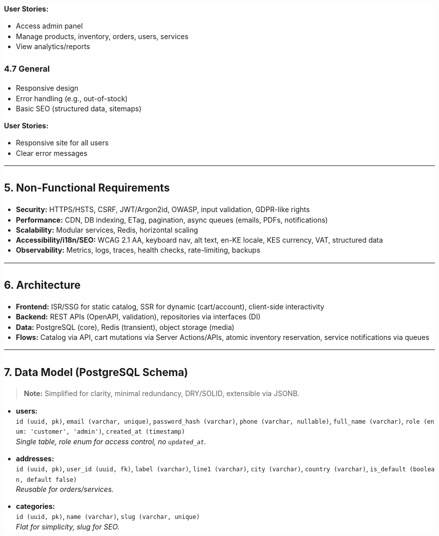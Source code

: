 **User Stories:**
- Access admin panel
- Manage products, inventory, orders, users, services
- View analytics/reports

### 4.7 General
- Responsive design
- Error handling (e.g., out-of-stock)
- Basic SEO (structured data, sitemaps)

**User Stories:**
- Responsive site for all users
- Clear error messages

---

## 5. Non-Functional Requirements

- **Security:** HTTPS/HSTS, CSRF, JWT/Argon2id, OWASP, input validation, GDPR-like rights
- **Performance:** CDN, DB indexing, ETag, pagination, async queues (emails, PDFs, notifications)
- **Scalability:** Modular services, Redis, horizontal scaling
- **Accessibility/i18n/SEO:** WCAG 2.1 AA, keyboard nav, alt text, en-KE locale, KES currency, VAT, structured data
- **Observability:** Metrics, logs, traces, health checks, rate-limiting, backups

---

## 6. Architecture

- **Frontend:** ISR/SSG for static catalog, SSR for dynamic (cart/account), client-side interactivity
- **Backend:** REST APIs (OpenAPI, validation), repositories via interfaces (DI)
- **Data:** PostgreSQL (core), Redis (transient), object storage (media)
- **Flows:** Catalog via API, cart mutations via Server Actions/APIs, atomic inventory reservation, service notifications via queues

---

## 7. Data Model (PostgreSQL Schema)

> **Note:** Simplified for clarity, minimal redundancy, DRY/SOLID, extensible via JSONB.

- **users:**  
  `id (uuid, pk)`, `email (varchar, unique)`, `password_hash (varchar)`, `phone (varchar, nullable)`, `full_name (varchar)`, `role (enum: 'customer', 'admin')`, `created_at (timestamp)`  
  _Single table, role enum for access control, no `updated_at`._

- **addresses:**  
  `id (uuid, pk)`, `user_id (uuid, fk)`, `label (varchar)`, `line1 (varchar)`, `city (varchar)`, `country (varchar)`, `is_default (boolean, default false)`  
  _Reusable for orders/services._

- **categories:**  
  `id (uuid, pk)`, `name (varchar)`, `slug (varchar, unique)`  
  _Flat for simplicity, slug for SEO._
